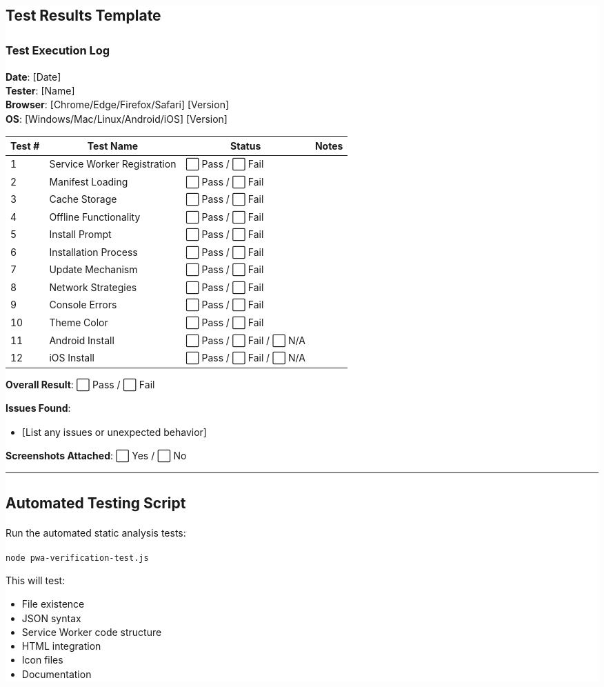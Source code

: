 
## Test Results Template

### Test Execution Log

**Date**: [Date]  
**Tester**: [Name]  
**Browser**: [Chrome/Edge/Firefox/Safari] [Version]  
**OS**: [Windows/Mac/Linux/Android/iOS] [Version]

| Test # | Test Name | Status | Notes |
|--------|-----------|--------|-------|
| 1 | Service Worker Registration | ⬜ Pass / ⬜ Fail | |
| 2 | Manifest Loading | ⬜ Pass / ⬜ Fail | |
| 3 | Cache Storage | ⬜ Pass / ⬜ Fail | |
| 4 | Offline Functionality | ⬜ Pass / ⬜ Fail | |
| 5 | Install Prompt | ⬜ Pass / ⬜ Fail | |
| 6 | Installation Process | ⬜ Pass / ⬜ Fail | |
| 7 | Update Mechanism | ⬜ Pass / ⬜ Fail | |
| 8 | Network Strategies | ⬜ Pass / ⬜ Fail | |
| 9 | Console Errors | ⬜ Pass / ⬜ Fail | |
| 10 | Theme Color | ⬜ Pass / ⬜ Fail | |
| 11 | Android Install | ⬜ Pass / ⬜ Fail / ⬜ N/A | |
| 12 | iOS Install | ⬜ Pass / ⬜ Fail / ⬜ N/A | |

**Overall Result**: ⬜ Pass / ⬜ Fail

**Issues Found**: 
- [List any issues or unexpected behavior]

**Screenshots Attached**: ⬜ Yes / ⬜ No

---

## Automated Testing Script

Run the automated static analysis tests:

```bash
node pwa-verification-test.js
```

This will test:
- File existence
- JSON syntax
- Service Worker code structure
- HTML integration
- Icon files
- Documentation
